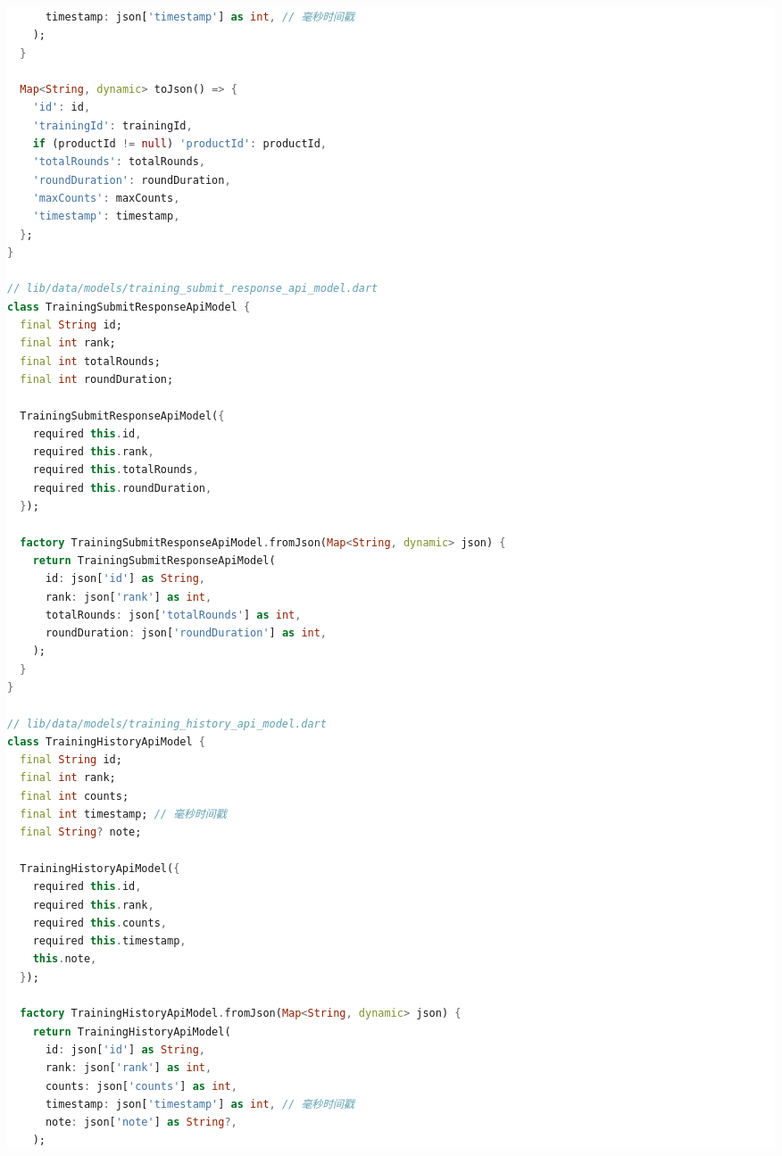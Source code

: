 ```dart
      timestamp: json['timestamp'] as int, // 毫秒时间戳
    );
  }
  
  Map<String, dynamic> toJson() => {
    'id': id,
    'trainingId': trainingId,
    if (productId != null) 'productId': productId,
    'totalRounds': totalRounds,
    'roundDuration': roundDuration,
    'maxCounts': maxCounts,
    'timestamp': timestamp,
  };
}

// lib/data/models/training_submit_response_api_model.dart
class TrainingSubmitResponseApiModel {
  final String id;
  final int rank;
  final int totalRounds;
  final int roundDuration;
  
  TrainingSubmitResponseApiModel({
    required this.id,
    required this.rank,
    required this.totalRounds,
    required this.roundDuration,
  });
  
  factory TrainingSubmitResponseApiModel.fromJson(Map<String, dynamic> json) {
    return TrainingSubmitResponseApiModel(
      id: json['id'] as String,
      rank: json['rank'] as int,
      totalRounds: json['totalRounds'] as int,
      roundDuration: json['roundDuration'] as int,
    );
  }
}

// lib/data/models/training_history_api_model.dart
class TrainingHistoryApiModel {
  final String id;
  final int rank;
  final int counts;
  final int timestamp; // 毫秒时间戳
  final String? note;
  
  TrainingHistoryApiModel({
    required this.id,
    required this.rank,
    required this.counts,
    required this.timestamp,
    this.note,
  });
  
  factory TrainingHistoryApiModel.fromJson(Map<String, dynamic> json) {
    return TrainingHistoryApiModel(
      id: json['id'] as String,
      rank: json['rank'] as int,
      counts: json['counts'] as int,
      timestamp: json['timestamp'] as int, // 毫秒时间戳
      note: json['note'] as String?,
    );
```